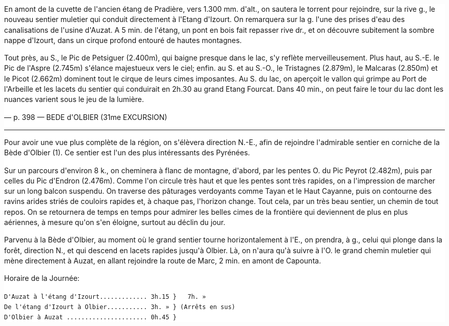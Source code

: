 En amont de la cuvette de l'ancien étang de Pradière, vers
1.300 mm. d'alt., on sautera le torrent pour rejoindre, sur la rive g.,
le nouveau sentier muletier qui conduit directement à l'Etang
d'Izourt. On remarquera sur la g. l'une des prises d'eau des canalisations 
de l'usine d'Auzat. A 5 min. de l'étang, un pont en bois
fait repasser rive dr., et on découvre subitement la sombre nappe
d'Izourt, dans un cirque profond entouré de hautes montagnes.

Tout près, au S., le Pic de Petsiguer (2.400m), qui baigne presque 
dans le lac, s'y reflète merveilleusement. Plus haut, au S.-E.
le Pic de l'Aspre (2.745m) s'élance majestueux vers le ciel; enfin.
au S. et au S.-O., le Tristagnes (2.879m), le Malcaras (2.850m) et
le Picot (2.662m) dominent tout le cirque de leurs cimes imposantes. 
Au S. du lac, on aperçoit le vallon qui grimpe au Port
de l'Arbeille et les lacets du sentier qui conduirait en 2h.30 au
grand Etang Fourcat. Dans 40 min., on peut faire le tour du
lac dont les nuances varient sous le jeu de la lumière.

<div class="page"/>

— p. 398 —  BEDE d'OLBIER (31me EXCURSION)

****

Pour avoir une vue plus complète de la région, on s'élèvera
direction N.-E., afin de rejoindre l'admirable sentier en corniche 
de la Bède d'Olbier (1). Ce sentier est l'un des plus intéressants 
des Pyrénées.

Sur un parcours d'environ 8 k., on cheminera à flanc de montagne, 
d'abord, par les pentes O. du Pic Peyrot (2.482m), puis
par celles du Pic d'Endron (2.476m). Comme l'on circule très
haut et que les pentes sont très rapides, on a l'impression de
marcher sur un long balcon suspendu. On traverse des pâturages 
verdoyants comme Tayan et le Haut Cayanne, puis on
contourne des ravins arides striés de couloirs rapides et, à chaque 
pas, l'horizon change. Tout cela, par un très beau sentier,
un chemin de tout repos. On se retournera de temps en temps
pour admirer les belles cimes de la frontière qui deviennent de
plus en plus aériennes, à mesure qu'on s'en éloigne, surtout au
déclin du jour.

Parvenu à la Bède d'Olbier, au moment où le grand sentier
tourne horizontalement à l'E., on prendra, à g., celui qui plonge
dans la forêt, direction N., et qui descend en lacets rapides jusqu'à 
Olbier. Là, on n'aura qu'à suivre à l'O. le grand chemin
muletier qui mène directement à Auzat, en allant rejoindre la
route de Marc, 2 min. en amont de Capounta.

Horaire de la Journée:

```
D'Auzat à l'étang d'Izourt............. 3h.15 }   7h. »
De l'étang d'Izourt à Olbier........... 3h. » } (Arrêts en sus)
D'Olbier à Auzat ...................... 0h.45 }
```
